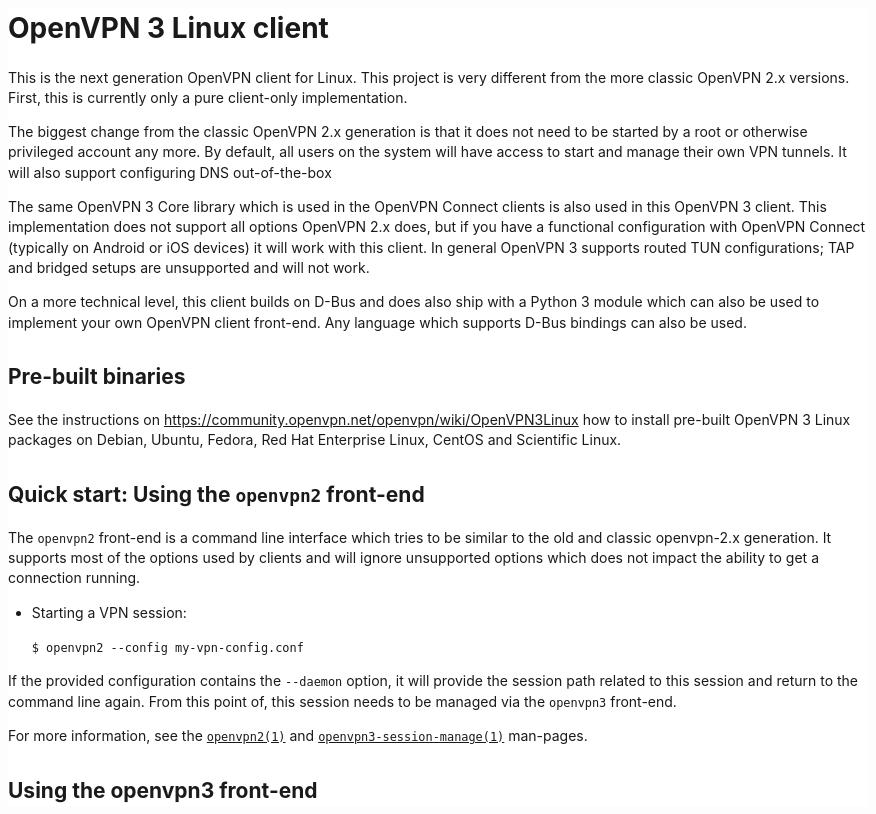OpenVPN 3 Linux client
======================

This is the next generation OpenVPN client for Linux.  This project is very
different from the more classic OpenVPN 2.x versions.  First, this is
currently only a pure client-only implementation.

The biggest change from the classic OpenVPN 2.x generation is that it does
not need to be started by a root or otherwise privileged account any more.
By default, all users on the system will have access to start and manage
their own VPN tunnels.  It will also support configuring DNS out-of-the-box

The same OpenVPN 3 Core library which is used in the OpenVPN Connect clients
is also used in this OpenVPN 3 client.  This implementation does not support
all options OpenVPN 2.x does, but if you have a functional configuration
with OpenVPN Connect (typically on Android or iOS devices) it will work with
this client.  In general OpenVPN 3 supports routed TUN configurations; TAP
and bridged setups are unsupported and will not work.

On a more technical level, this client builds on D-Bus and does also ship
with a Python 3 module which can also be used to implement your own OpenVPN
client front-end.  Any language which supports D-Bus bindings can also be
used.


Pre-built binaries
-----------------

See the instructions on
https://community.openvpn.net/openvpn/wiki/OpenVPN3Linux how to install
pre-built OpenVPN 3 Linux packages on Debian, Ubuntu, Fedora,
Red Hat Enterprise Linux, CentOS and Scientific Linux.


Quick start: Using the `openvpn2` front-end
-----------------------------------------

The `openvpn2` front-end is a command line interface which tries to be
similar to the old and classic openvpn-2.x generation.  It supports most of
the options used by clients and will ignore unsupported options which does
not impact the ability to get a connection running.

* Starting a VPN session:

      $ openvpn2 --config my-vpn-config.conf

If the provided configuration contains the `--daemon` option, it will
provide the session path related to this session and return to the command
line again.  From this point of, this session needs to be managed via the
`openvpn3` front-end.

For more information, see the [`openvpn2(1)`](docs/man/openvpn2.1.rst) and
[`openvpn3-session-manage(1)`](docs/man/openvpn3-session-manage.1.rst)
man-pages.


Using the openvpn3 front-end
----------------------------
